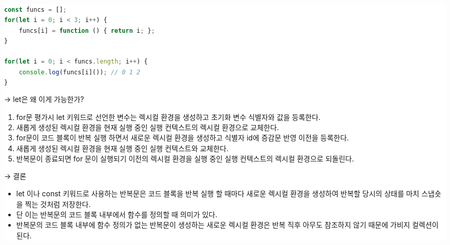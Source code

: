 ```jsx
const funcs = [];
for(let i = 0; i < 3; i++) {
	funcs[i] = function () { return i; };
}

for(let i = 0; i < funcs.length; i++) {
	console.log(funcs[i]()); // 0 1 2
}
```

→ let은 왜 이게 가능한가?

1. for문 평가시 let 키워드로 선언한 변수는 렉시컬 환경을 생성하고 초기화 변수 식별자와 값을 등록한다.
2. 새롭게 생성된 렉시컬 환경을 현재 실행 중인 실행 컨텍스트의 렉시컬 환경으로 교체한다.
3. for문이 코드 블록이 반복 실행 하면서 새로운 렉시컬 환경을 생성하고 식별자 id에 증감문 반영 이전을 등록한다.
4. 새롭게 생성된 렉시컬 환경을 현재 실행 중인 실행 컨텍스트와 교체한다.
5. 반복문이 종료되면 for 문이 실행되기 이전의 렉시컬 환경을 실행 중인 실행 컨텍스트의 렉시컬 환경으로 되돌린다.

→ 결론

- let 이나 const 키워드로 사용하는 반복문은 코드 블록을 반복 실행 할 때마다 새로운 렉시컬 환경을 생성하여 반복할 당시의 상태를 마치 스냅숏을 찍는 것처럼 저장한다.
- 단 이는 반복문의 코드 블록 내부에서 함수를 정의할 때 의미가 있다.
- 반복문의 코드 블록 내부에 함수 정의가 없는 반복문이 생성하는 새로운 렉시컬 환경은 반복 직후 아무도 참조하지 않기 때문에 가비지 컬렉션이 된다.
</aside>